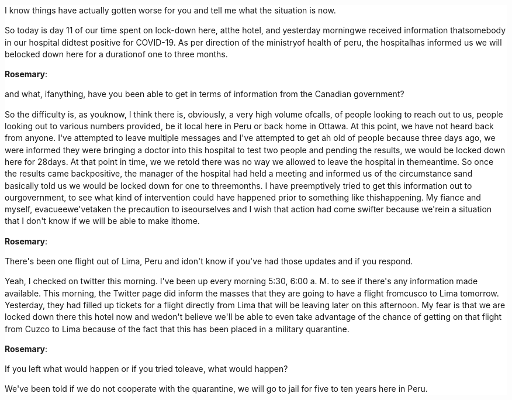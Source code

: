 I know things have actually gotten worse for you and tell me what the situation is now.



So today is day 11 of our time spent on lock-down here, atthe hotel, and yesterday morningwe received information thatsomebody in our hospital didtest positive for COVID-19. As per direction of the ministryof health of peru, the hospitalhas informed us we will belocked down here for a durationof one to three months.



**Rosemary**:

and what, ifanything, have you been able to get in terms of information from the Canadian government?



So the difficulty is, as youknow, I think there is, obviously, a very high volume ofcalls, of people looking to reach out to us, people looking out to various numbers provided, be it local here in Peru or back home in Ottawa.
At this point, we have not heard back from anyone.
I've attempted to leave multiple messages and I've attempted to get ah old of people because three days ago, we were informed they were bringing a doctor into this hospital to test two people and pending the results, we would be locked down here for 28days.
At that point in time, we we retold there was no way we allowed to leave the hospital in themeantime.
So once the results came backpositive, the manager of the hospital had held a meeting and informed us of the circumstance sand basically told us we would be locked down for one to threemonths.
I have preemptively tried to get this information out to ourgovernment, to see what kind of intervention could have happened prior to something like thishappening.
My fiance and myself, evacueewe'vetaken the precaution to iseourselves and I wish that action had come swifter because we'rein a situation that I don't know if we will be able to make ithome.



**Rosemary**:

There's been one flight out of Lima, Peru and idon't know if you've had those updates and if you respond.



Yeah, I checked on twitter this morning.
I've been up every morning 5:30, 6:00 a. M. to see if there's any information made available.
This morning, the Twitter page did inform the masses that they are going to have a flight fromcusco to Lima tomorrow.
Yesterday, they had filled up tickets for a flight directly from Lima that will be leaving later on this afternoon.
My fear is that we are locked down there this hotel now and wedon't believe we'll be able to even take advantage of the chance of getting on that flight from Cuzco to Lima because of the fact that this has been placed in a military quarantine.



**Rosemary**:

If you left what would happen or if you tried toleave, what would happen?



We've been told if we do not cooperate with the quarantine, we will go to jail for five to ten years here in Peru.
